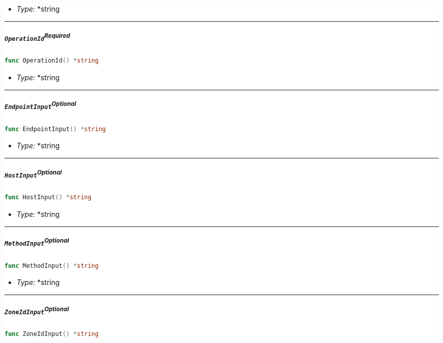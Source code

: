 - *Type:* *string

---

##### `OperationId`<sup>Required</sup> <a name="OperationId" id="@cdktf/provider-cloudflare.apiShieldOperation.ApiShieldOperation.property.operationId"></a>

```go
func OperationId() *string
```

- *Type:* *string

---

##### `EndpointInput`<sup>Optional</sup> <a name="EndpointInput" id="@cdktf/provider-cloudflare.apiShieldOperation.ApiShieldOperation.property.endpointInput"></a>

```go
func EndpointInput() *string
```

- *Type:* *string

---

##### `HostInput`<sup>Optional</sup> <a name="HostInput" id="@cdktf/provider-cloudflare.apiShieldOperation.ApiShieldOperation.property.hostInput"></a>

```go
func HostInput() *string
```

- *Type:* *string

---

##### `MethodInput`<sup>Optional</sup> <a name="MethodInput" id="@cdktf/provider-cloudflare.apiShieldOperation.ApiShieldOperation.property.methodInput"></a>

```go
func MethodInput() *string
```

- *Type:* *string

---

##### `ZoneIdInput`<sup>Optional</sup> <a name="ZoneIdInput" id="@cdktf/provider-cloudflare.apiShieldOperation.ApiShieldOperation.property.zoneIdInput"></a>

```go
func ZoneIdInput() *string
```
